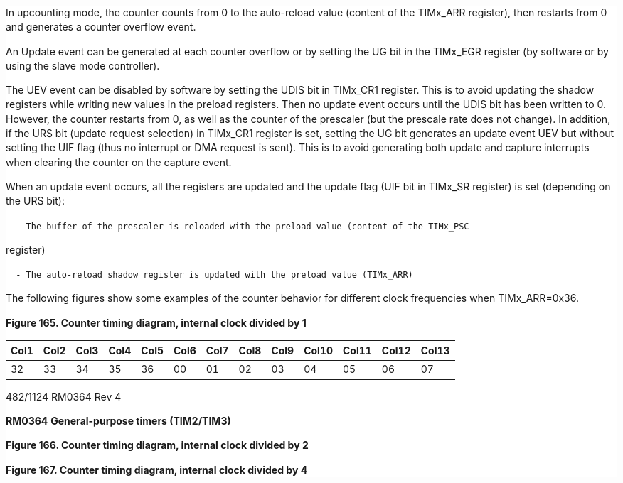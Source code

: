 
In upcounting mode, the counter counts from 0 to the auto-reload value (content of the
TIMx_ARR register), then restarts from 0 and generates a counter overflow event.


An Update event can be generated at each counter overflow or by setting the UG bit in the
TIMx_EGR register (by software or by using the slave mode controller).


The UEV event can be disabled by software by setting the UDIS bit in TIMx_CR1 register.
This is to avoid updating the shadow registers while writing new values in the preload
registers. Then no update event occurs until the UDIS bit has been written to 0. However,
the counter restarts from 0, as well as the counter of the prescaler (but the prescale rate
does not change). In addition, if the URS bit (update request selection) in TIMx_CR1
register is set, setting the UG bit generates an update event UEV but without setting the UIF
flag (thus no interrupt or DMA request is sent). This is to avoid generating both update and
capture interrupts when clearing the counter on the capture event.


When an update event occurs, all the registers are updated and the update flag (UIF bit in
TIMx_SR register) is set (depending on the URS bit):


      - The buffer of the prescaler is reloaded with the preload value (content of the TIMx_PSC
register)


      - The auto-reload shadow register is updated with the preload value (TIMx_ARR)


The following figures show some examples of the counter behavior for different clock
frequencies when TIMx_ARR=0x36.


**Figure 165. Counter timing diagram, internal clock divided by 1**






|Col1|Col2|Col3|Col4|Col5|Col6|Col7|Col8|Col9|Col10|Col11|Col12|Col13|
|---|---|---|---|---|---|---|---|---|---|---|---|---|
|32|33|34|35|36|00|01|02|03|04|05|06|07|



482/1124 RM0364 Rev 4


**RM0364** **General-purpose timers (TIM2/TIM3)**


**Figure 166. Counter timing diagram, internal clock divided by 2**









**Figure 167. Counter timing diagram, internal clock divided by 4**




